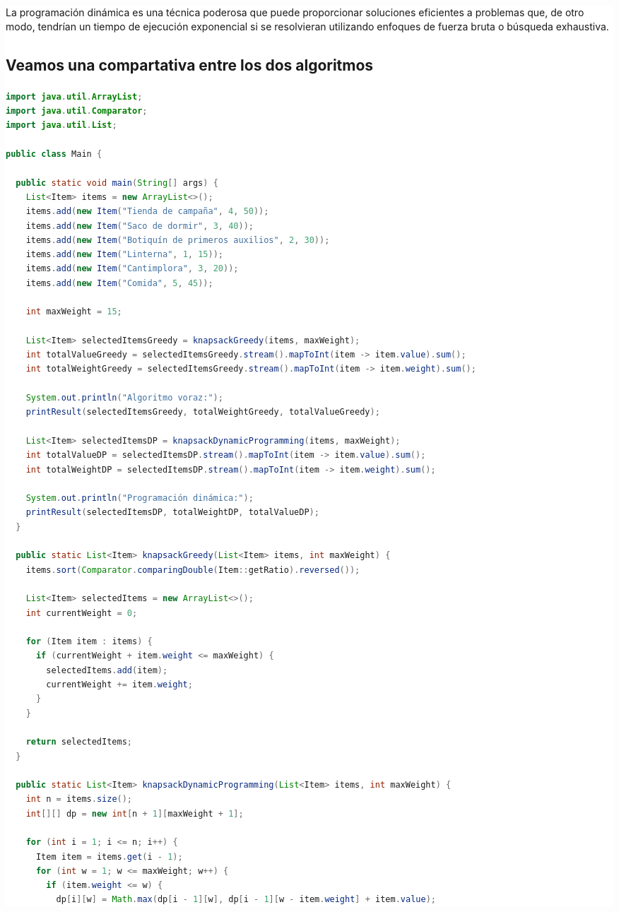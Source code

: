 La programación dinámica es una técnica poderosa que puede proporcionar soluciones eficientes a problemas que, de otro modo, tendrían un tiempo de ejecución exponencial si se resolvieran utilizando enfoques de fuerza bruta o búsqueda exhaustiva.

## Veamos una compartativa entre los dos algoritmos

``` java
import java.util.ArrayList;
import java.util.Comparator;
import java.util.List;

public class Main {

  public static void main(String[] args) {
    List<Item> items = new ArrayList<>();
    items.add(new Item("Tienda de campaña", 4, 50));
    items.add(new Item("Saco de dormir", 3, 40));
    items.add(new Item("Botiquín de primeros auxilios", 2, 30));
    items.add(new Item("Linterna", 1, 15));
    items.add(new Item("Cantimplora", 3, 20));
    items.add(new Item("Comida", 5, 45));

    int maxWeight = 15;

    List<Item> selectedItemsGreedy = knapsackGreedy(items, maxWeight);
    int totalValueGreedy = selectedItemsGreedy.stream().mapToInt(item -> item.value).sum();
    int totalWeightGreedy = selectedItemsGreedy.stream().mapToInt(item -> item.weight).sum();

    System.out.println("Algoritmo voraz:");
    printResult(selectedItemsGreedy, totalWeightGreedy, totalValueGreedy);

    List<Item> selectedItemsDP = knapsackDynamicProgramming(items, maxWeight);
    int totalValueDP = selectedItemsDP.stream().mapToInt(item -> item.value).sum();
    int totalWeightDP = selectedItemsDP.stream().mapToInt(item -> item.weight).sum();

    System.out.println("Programación dinámica:");
    printResult(selectedItemsDP, totalWeightDP, totalValueDP);
  }

  public static List<Item> knapsackGreedy(List<Item> items, int maxWeight) {
    items.sort(Comparator.comparingDouble(Item::getRatio).reversed());

    List<Item> selectedItems = new ArrayList<>();
    int currentWeight = 0;

    for (Item item : items) {
      if (currentWeight + item.weight <= maxWeight) {
        selectedItems.add(item);
        currentWeight += item.weight;
      }
    }

    return selectedItems;
  }

  public static List<Item> knapsackDynamicProgramming(List<Item> items, int maxWeight) {
    int n = items.size();
    int[][] dp = new int[n + 1][maxWeight + 1];

    for (int i = 1; i <= n; i++) {
      Item item = items.get(i - 1);
      for (int w = 1; w <= maxWeight; w++) {
        if (item.weight <= w) {
          dp[i][w] = Math.max(dp[i - 1][w], dp[i - 1][w - item.weight] + item.value);
```